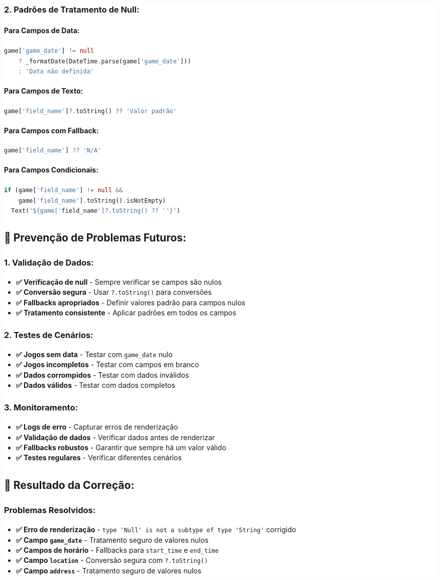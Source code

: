 ### **2. Padrões de Tratamento de Null:**

#### **Para Campos de Data:**
```dart
game['game_date'] != null 
    ? _formatDate(DateTime.parse(game['game_date']))
    : 'Data não definida'
```

#### **Para Campos de Texto:**
```dart
game['field_name']?.toString() ?? 'Valor padrão'
```

#### **Para Campos com Fallback:**
```dart
game['field_name'] ?? 'N/A'
```

#### **Para Campos Condicionais:**
```dart
if (game['field_name'] != null &&
    game['field_name'].toString().isNotEmpty)
  Text('${game['field_name']?.toString() ?? ''}')
```

## 🎯 **Prevenção de Problemas Futuros:**

### **1. Validação de Dados:**
- **✅ Verificação de null** - Sempre verificar se campos são nulos
- **✅ Conversão segura** - Usar `?.toString()` para conversões
- **✅ Fallbacks apropriados** - Definir valores padrão para campos nulos
- **✅ Tratamento consistente** - Aplicar padrões em todos os campos

### **2. Testes de Cenários:**
- **✅ Jogos sem data** - Testar com `game_date` nulo
- **✅ Jogos incompletos** - Testar com campos em branco
- **✅ Dados corrompidos** - Testar com dados inválidos
- **✅ Dados válidos** - Testar com dados completos

### **3. Monitoramento:**
- **✅ Logs de erro** - Capturar erros de renderização
- **✅ Validação de dados** - Verificar dados antes de renderizar
- **✅ Fallbacks robustos** - Garantir que sempre há um valor válido
- **✅ Testes regulares** - Verificar diferentes cenários

## 🎉 **Resultado da Correção:**

### **Problemas Resolvidos:**
- **✅ Erro de renderização** - `type 'Null' is not a subtype of type 'String'` corrigido
- **✅ Campo `game_date`** - Tratamento seguro de valores nulos
- **✅ Campos de horário** - Fallbacks para `start_time` e `end_time`
- **✅ Campo `location`** - Conversão segura com `?.toString()`
- **✅ Campo `address`** - Tratamento seguro de valores nulos
